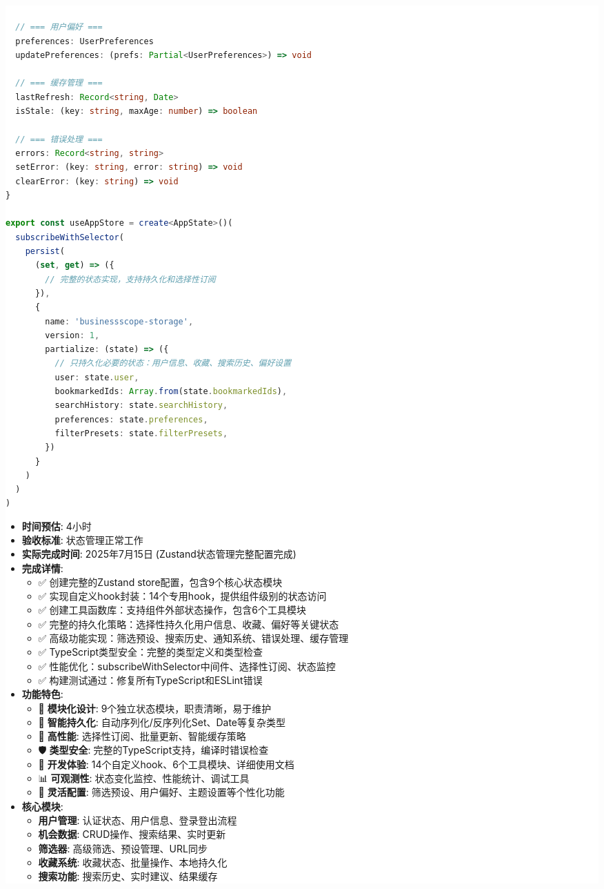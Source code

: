   ```typescript
    
    // === 用户偏好 ===
    preferences: UserPreferences
    updatePreferences: (prefs: Partial<UserPreferences>) => void
    
    // === 缓存管理 ===
    lastRefresh: Record<string, Date>
    isStale: (key: string, maxAge: number) => boolean
    
    // === 错误处理 ===
    errors: Record<string, string>
    setError: (key: string, error: string) => void
    clearError: (key: string) => void
  }
  
  export const useAppStore = create<AppState>()(
    subscribeWithSelector(
      persist(
        (set, get) => ({
          // 完整的状态实现，支持持久化和选择性订阅
        }),
        {
          name: 'businessscope-storage',
          version: 1,
          partialize: (state) => ({
            // 只持久化必要的状态：用户信息、收藏、搜索历史、偏好设置
            user: state.user,
            bookmarkedIds: Array.from(state.bookmarkedIds),
            searchHistory: state.searchHistory,
            preferences: state.preferences,
            filterPresets: state.filterPresets,
          })
        }
      )
    )
  )
  ```
  - **时间预估**: 4小时
  - **验收标准**: 状态管理正常工作
  - **实际完成时间**: 2025年7月15日 (Zustand状态管理完整配置完成)
  - **完成详情**:
    - ✅ 创建完整的Zustand store配置，包含9个核心状态模块
    - ✅ 实现自定义hook封装：14个专用hook，提供组件级别的状态访问
    - ✅ 创建工具函数库：支持组件外部状态操作，包含6个工具模块
    - ✅ 完整的持久化策略：选择性持久化用户信息、收藏、偏好等关键状态
    - ✅ 高级功能实现：筛选预设、搜索历史、通知系统、错误处理、缓存管理
    - ✅ TypeScript类型安全：完整的类型定义和类型检查
    - ✅ 性能优化：subscribeWithSelector中间件、选择性订阅、状态监控
    - ✅ 构建测试通过：修复所有TypeScript和ESLint错误
  - **功能特色**:
    - 🎯 **模块化设计**: 9个独立状态模块，职责清晰，易于维护
    - 🔄 **智能持久化**: 自动序列化/反序列化Set、Date等复杂类型
    - 🚀 **高性能**: 选择性订阅、批量更新、智能缓存策略
    - 🛡️ **类型安全**: 完整的TypeScript支持，编译时错误检查
    - 🎨 **开发体验**: 14个自定义hook、6个工具模块、详细使用文档
    - 📊 **可观测性**: 状态变化监控、性能统计、调试工具
    - 🔧 **灵活配置**: 筛选预设、用户偏好、主题设置等个性化功能
  - **核心模块**:
    - **用户管理**: 认证状态、用户信息、登录登出流程
    - **机会数据**: CRUD操作、搜索结果、实时更新
    - **筛选器**: 高级筛选、预设管理、URL同步
    - **收藏系统**: 收藏状态、批量操作、本地持久化
    - **搜索功能**: 搜索历史、实时建议、结果缓存